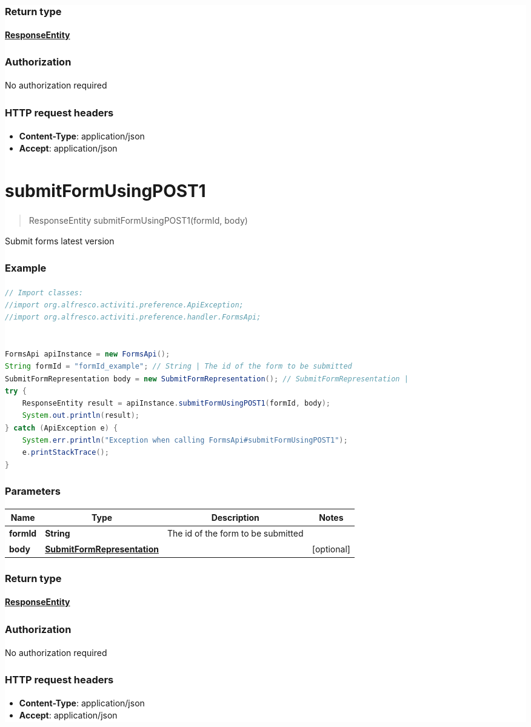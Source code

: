 ### Return type

[**ResponseEntity**](ResponseEntity.md)

### Authorization

No authorization required

### HTTP request headers

 - **Content-Type**: application/json
 - **Accept**: application/json

<a name="submitFormUsingPOST1"></a>
# **submitFormUsingPOST1**
> ResponseEntity submitFormUsingPOST1(formId, body)

Submit forms latest version

### Example
```java
// Import classes:
//import org.alfresco.activiti.preference.ApiException;
//import org.alfresco.activiti.preference.handler.FormsApi;


FormsApi apiInstance = new FormsApi();
String formId = "formId_example"; // String | The id of the form to be submitted
SubmitFormRepresentation body = new SubmitFormRepresentation(); // SubmitFormRepresentation | 
try {
    ResponseEntity result = apiInstance.submitFormUsingPOST1(formId, body);
    System.out.println(result);
} catch (ApiException e) {
    System.err.println("Exception when calling FormsApi#submitFormUsingPOST1");
    e.printStackTrace();
}
```

### Parameters

Name | Type | Description  | Notes
------------- | ------------- | ------------- | -------------
 **formId** | **String**| The id of the form to be submitted |
 **body** | [**SubmitFormRepresentation**](SubmitFormRepresentation.md)|  | [optional]

### Return type

[**ResponseEntity**](ResponseEntity.md)

### Authorization

No authorization required

### HTTP request headers

 - **Content-Type**: application/json
 - **Accept**: application/json

